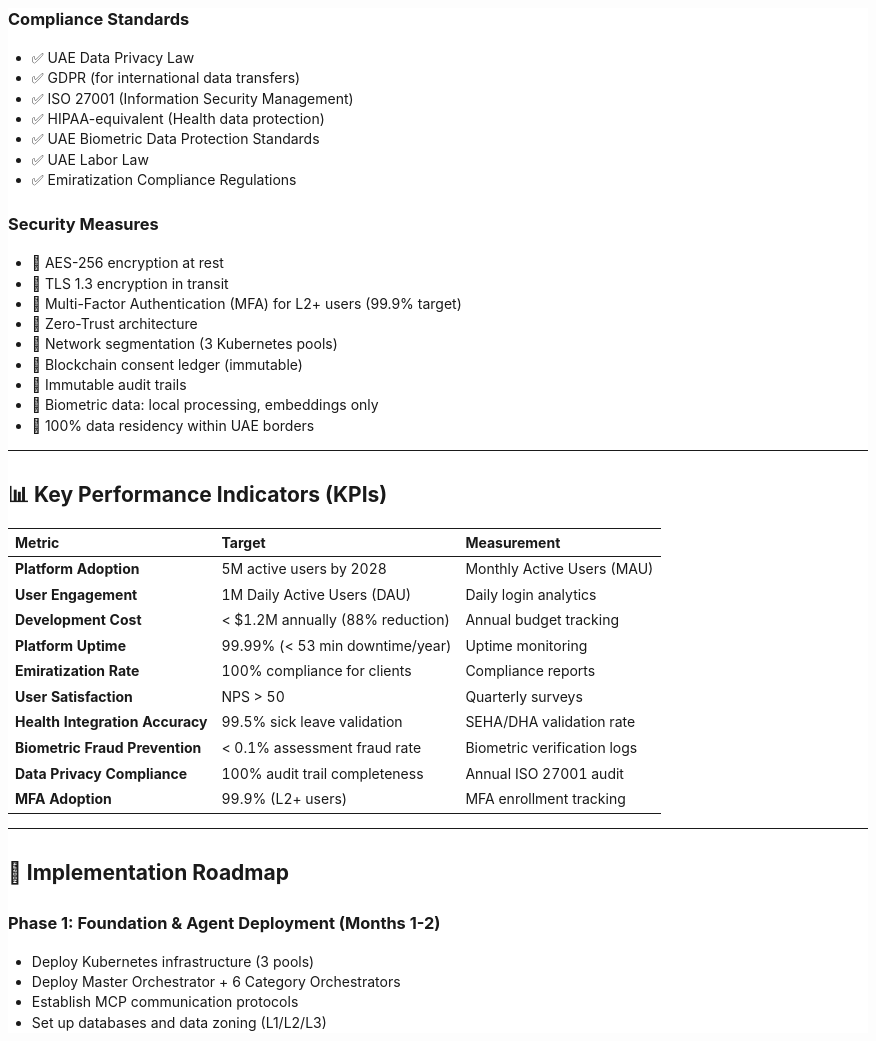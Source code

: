### **Compliance Standards**

- ✅ UAE Data Privacy Law
- ✅ GDPR (for international data transfers)
- ✅ ISO 27001 (Information Security Management)
- ✅ HIPAA-equivalent (Health data protection)
- ✅ UAE Biometric Data Protection Standards
- ✅ UAE Labor Law
- ✅ Emiratization Compliance Regulations

### **Security Measures**

- 🔐 AES-256 encryption at rest
- 🔐 TLS 1.3 encryption in transit
- 🔐 Multi-Factor Authentication (MFA) for L2+ users (99.9% target)
- 🔐 Zero-Trust architecture
- 🔐 Network segmentation (3 Kubernetes pools)
- 🔐 Blockchain consent ledger (immutable)
- 🔐 Immutable audit trails
- 🔐 Biometric data: local processing, embeddings only
- 🔐 100% data residency within UAE borders

---

## 📊 Key Performance Indicators (KPIs)

| Metric | Target | Measurement |
| :--- | :--- | :--- |
| **Platform Adoption** | 5M active users by 2028 | Monthly Active Users (MAU) |
| **User Engagement** | 1M Daily Active Users (DAU) | Daily login analytics |
| **Development Cost** | < $1.2M annually (88% reduction) | Annual budget tracking |
| **Platform Uptime** | 99.99% (< 53 min downtime/year) | Uptime monitoring |
| **Emiratization Rate** | 100% compliance for clients | Compliance reports |
| **User Satisfaction** | NPS > 50 | Quarterly surveys |
| **Health Integration Accuracy** | 99.5% sick leave validation | SEHA/DHA validation rate |
| **Biometric Fraud Prevention** | < 0.1% assessment fraud rate | Biometric verification logs |
| **Data Privacy Compliance** | 100% audit trail completeness | Annual ISO 27001 audit |
| **MFA Adoption** | 99.9% (L2+ users) | MFA enrollment tracking |

---

## 🚀 Implementation Roadmap

### **Phase 1: Foundation & Agent Deployment** (Months 1-2)
- Deploy Kubernetes infrastructure (3 pools)
- Deploy Master Orchestrator + 6 Category Orchestrators
- Establish MCP communication protocols
- Set up databases and data zoning (L1/L2/L3)
